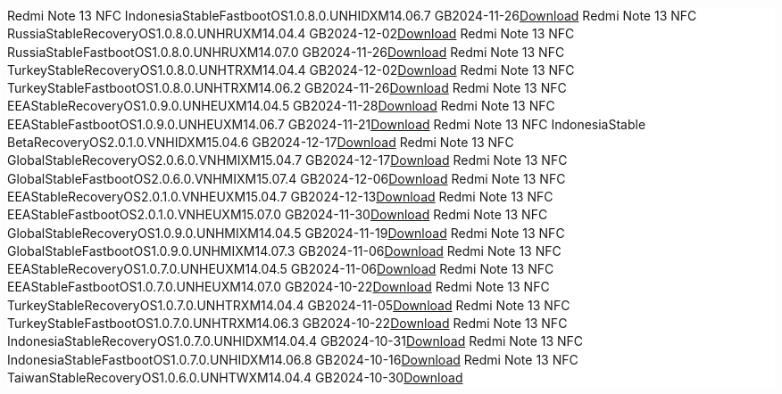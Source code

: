 <tr><td>Redmi Note 13 NFC Indonesia</td><td>Stable</td><td>Fastboot</td><td>OS1.0.8.0.UNHIDXM</td><td>14.0</td><td>6.7 GB</td><td>2024-11-26</td><td><a href="/hyperos/sapphiren/stable/OS1.0.8.0.UNHIDXM/">Download</a></td></tr>
<tr><td>Redmi Note 13 NFC Russia</td><td>Stable</td><td>Recovery</td><td>OS1.0.8.0.UNHRUXM</td><td>14.0</td><td>4.4 GB</td><td>2024-12-02</td><td><a href="/hyperos/sapphiren/stable/OS1.0.8.0.UNHRUXM/">Download</a></td></tr>
<tr><td>Redmi Note 13 NFC Russia</td><td>Stable</td><td>Fastboot</td><td>OS1.0.8.0.UNHRUXM</td><td>14.0</td><td>7.0 GB</td><td>2024-11-26</td><td><a href="/hyperos/sapphiren/stable/OS1.0.8.0.UNHRUXM/">Download</a></td></tr>
<tr><td>Redmi Note 13 NFC Turkey</td><td>Stable</td><td>Recovery</td><td>OS1.0.8.0.UNHTRXM</td><td>14.0</td><td>4.4 GB</td><td>2024-12-02</td><td><a href="/hyperos/sapphiren/stable/OS1.0.8.0.UNHTRXM/">Download</a></td></tr>
<tr><td>Redmi Note 13 NFC Turkey</td><td>Stable</td><td>Fastboot</td><td>OS1.0.8.0.UNHTRXM</td><td>14.0</td><td>6.2 GB</td><td>2024-11-26</td><td><a href="/hyperos/sapphiren/stable/OS1.0.8.0.UNHTRXM/">Download</a></td></tr>
<tr><td>Redmi Note 13 NFC EEA</td><td>Stable</td><td>Recovery</td><td>OS1.0.9.0.UNHEUXM</td><td>14.0</td><td>4.5 GB</td><td>2024-11-28</td><td><a href="/hyperos/sapphiren/stable/OS1.0.9.0.UNHEUXM/">Download</a></td></tr>
<tr><td>Redmi Note 13 NFC EEA</td><td>Stable</td><td>Fastboot</td><td>OS1.0.9.0.UNHEUXM</td><td>14.0</td><td>6.7 GB</td><td>2024-11-21</td><td><a href="/hyperos/sapphiren/stable/OS1.0.9.0.UNHEUXM/">Download</a></td></tr>
<tr><td>Redmi Note 13 NFC Indonesia</td><td>Stable Beta</td><td>Recovery</td><td>OS2.0.1.0.VNHIDXM</td><td>15.0</td><td>4.6 GB</td><td>2024-12-17</td><td><a href="/hyperos/sapphiren/stable beta/OS2.0.1.0.VNHIDXM/">Download</a></td></tr>
<tr><td>Redmi Note 13 NFC Global</td><td>Stable</td><td>Recovery</td><td>OS2.0.6.0.VNHMIXM</td><td>15.0</td><td>4.7 GB</td><td>2024-12-17</td><td><a href="/hyperos/sapphiren/stable/OS2.0.6.0.VNHMIXM/">Download</a></td></tr>
<tr><td>Redmi Note 13 NFC Global</td><td>Stable</td><td>Fastboot</td><td>OS2.0.6.0.VNHMIXM</td><td>15.0</td><td>7.4 GB</td><td>2024-12-06</td><td><a href="/hyperos/sapphiren/stable/OS2.0.6.0.VNHMIXM/">Download</a></td></tr>
<tr><td>Redmi Note 13 NFC EEA</td><td>Stable</td><td>Recovery</td><td>OS2.0.1.0.VNHEUXM</td><td>15.0</td><td>4.7 GB</td><td>2024-12-13</td><td><a href="/hyperos/sapphiren/stable/OS2.0.1.0.VNHEUXM/">Download</a></td></tr>
<tr><td>Redmi Note 13 NFC EEA</td><td>Stable</td><td>Fastboot</td><td>OS2.0.1.0.VNHEUXM</td><td>15.0</td><td>7.0 GB</td><td>2024-11-30</td><td><a href="/hyperos/sapphiren/stable/OS2.0.1.0.VNHEUXM/">Download</a></td></tr>
<tr><td>Redmi Note 13 NFC Global</td><td>Stable</td><td>Recovery</td><td>OS1.0.9.0.UNHMIXM</td><td>14.0</td><td>4.5 GB</td><td>2024-11-19</td><td><a href="/hyperos/sapphiren/stable/OS1.0.9.0.UNHMIXM/">Download</a></td></tr>
<tr><td>Redmi Note 13 NFC Global</td><td>Stable</td><td>Fastboot</td><td>OS1.0.9.0.UNHMIXM</td><td>14.0</td><td>7.3 GB</td><td>2024-11-06</td><td><a href="/hyperos/sapphiren/stable/OS1.0.9.0.UNHMIXM/">Download</a></td></tr>
<tr><td>Redmi Note 13 NFC EEA</td><td>Stable</td><td>Recovery</td><td>OS1.0.7.0.UNHEUXM</td><td>14.0</td><td>4.5 GB</td><td>2024-11-06</td><td><a href="/hyperos/sapphiren/stable/OS1.0.7.0.UNHEUXM/">Download</a></td></tr>
<tr><td>Redmi Note 13 NFC EEA</td><td>Stable</td><td>Fastboot</td><td>OS1.0.7.0.UNHEUXM</td><td>14.0</td><td>7.0 GB</td><td>2024-10-22</td><td><a href="/hyperos/sapphiren/stable/OS1.0.7.0.UNHEUXM/">Download</a></td></tr>
<tr><td>Redmi Note 13 NFC Turkey</td><td>Stable</td><td>Recovery</td><td>OS1.0.7.0.UNHTRXM</td><td>14.0</td><td>4.4 GB</td><td>2024-11-05</td><td><a href="/hyperos/sapphiren/stable/OS1.0.7.0.UNHTRXM/">Download</a></td></tr>
<tr><td>Redmi Note 13 NFC Turkey</td><td>Stable</td><td>Fastboot</td><td>OS1.0.7.0.UNHTRXM</td><td>14.0</td><td>6.3 GB</td><td>2024-10-22</td><td><a href="/hyperos/sapphiren/stable/OS1.0.7.0.UNHTRXM/">Download</a></td></tr>
<tr><td>Redmi Note 13 NFC Indonesia</td><td>Stable</td><td>Recovery</td><td>OS1.0.7.0.UNHIDXM</td><td>14.0</td><td>4.4 GB</td><td>2024-10-31</td><td><a href="/hyperos/sapphiren/stable/OS1.0.7.0.UNHIDXM/">Download</a></td></tr>
<tr><td>Redmi Note 13 NFC Indonesia</td><td>Stable</td><td>Fastboot</td><td>OS1.0.7.0.UNHIDXM</td><td>14.0</td><td>6.8 GB</td><td>2024-10-16</td><td><a href="/hyperos/sapphiren/stable/OS1.0.7.0.UNHIDXM/">Download</a></td></tr>
<tr><td>Redmi Note 13 NFC Taiwan</td><td>Stable</td><td>Recovery</td><td>OS1.0.6.0.UNHTWXM</td><td>14.0</td><td>4.4 GB</td><td>2024-10-30</td><td><a href="/hyperos/sapphiren/stable/OS1.0.6.0.UNHTWXM/">Download</a></td></tr>
